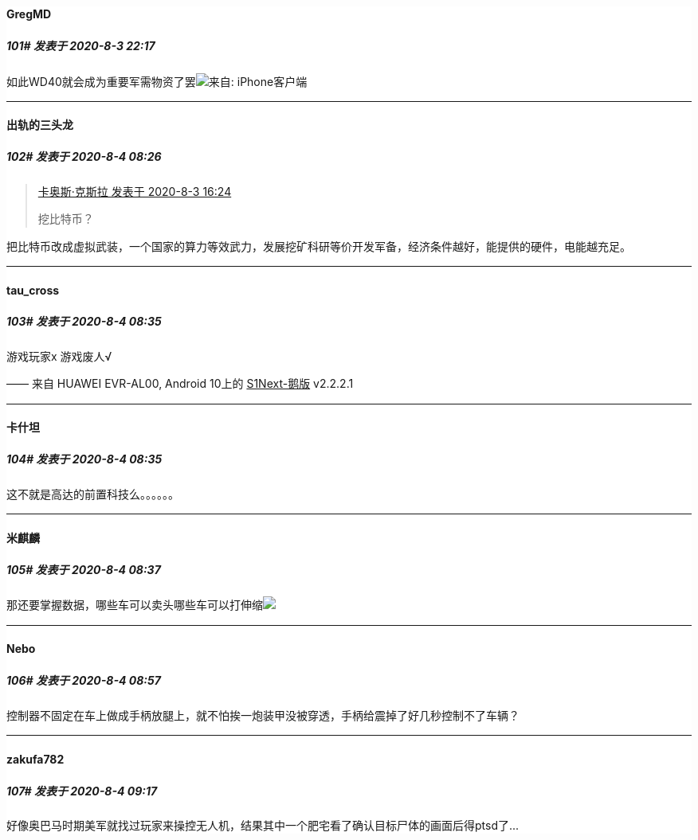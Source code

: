 ####  GregMD  
##### 101#       发表于 2020-8-3 22:17


如此WD40就会成为重要军需物资了罢<img src="https://static.saraba1st.com/image/smiley/animal2017/006.png" referrerpolicy="no-referrer">来自: iPhone客户端


-----

####  出轨的三头龙  
##### 102#       发表于 2020-8-4 08:26


<blockquote><a href="httphttps://bbs.saraba1st.com/2b/forum.php?mod=redirect&amp;goto=findpost&amp;pid=48305469&amp;ptid=1952800" target="_blank">卡奥斯·克斯拉 发表于 2020-8-3 16:24</a>

挖比特币？</blockquote>
把比特币改成虚拟武装，一个国家的算力等效武力，发展挖矿科研等价开发军备，经济条件越好，能提供的硬件，电能越充足。


-----

####  tau_cross  
##### 103#       发表于 2020-8-4 08:35


游戏玩家x
游戏废人√

—— 来自 HUAWEI EVR-AL00, Android 10上的 [S1Next-鹅版](https://github.com/ykrank/S1-Next/releases) v2.2.2.1


-----

####  卡什坦  
##### 104#       发表于 2020-8-4 08:35


这不就是高达的前置科技么。。。。。。


-----

####  米麒麟  
##### 105#       发表于 2020-8-4 08:37


那还要掌握数据，哪些车可以卖头哪些车可以打伸缩<img src="https://static.saraba1st.com/image/smiley/face2017/067.png" referrerpolicy="no-referrer">


-----

####  Nebo  
##### 106#       发表于 2020-8-4 08:57


控制器不固定在车上做成手柄放腿上，就不怕挨一炮装甲没被穿透，手柄给震掉了好几秒控制不了车辆？


-----

####  zakufa782  
##### 107#       发表于 2020-8-4 09:17


好像奥巴马时期美军就找过玩家来操控无人机，结果其中一个肥宅看了确认目标尸体的画面后得ptsd了...


                                              